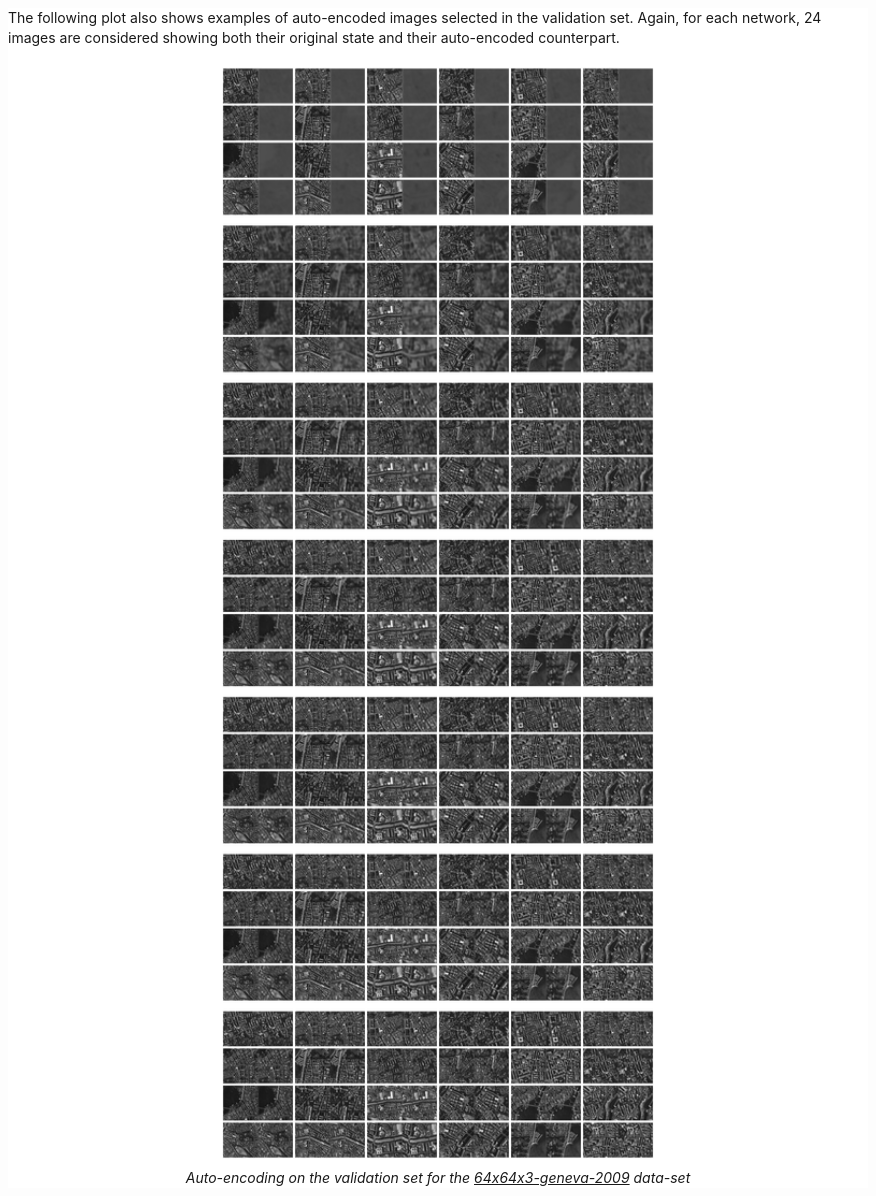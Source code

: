 
The following plot also shows examples of auto-encoded images selected
in the validation set. Again, for each network, 24 images are considered
showing both their original state and their auto-encoded counterpart.

<p align="center">
<img src="https://github.com/nils-hamel/turing-project/blob/master/doc/research/5c6f602bcd5ba11e/64x64x3-geneva-2009-valid.jpg?raw=true" width="600">
<br />
<i>Auto-encoding on the validation set for the <a href="https://github.com/nils-hamel/turing-project/blob/master/doc/dataset/64x64x3-geneva-2009.md">64x64x3-geneva-2009</a> data-set</i>
</p>
